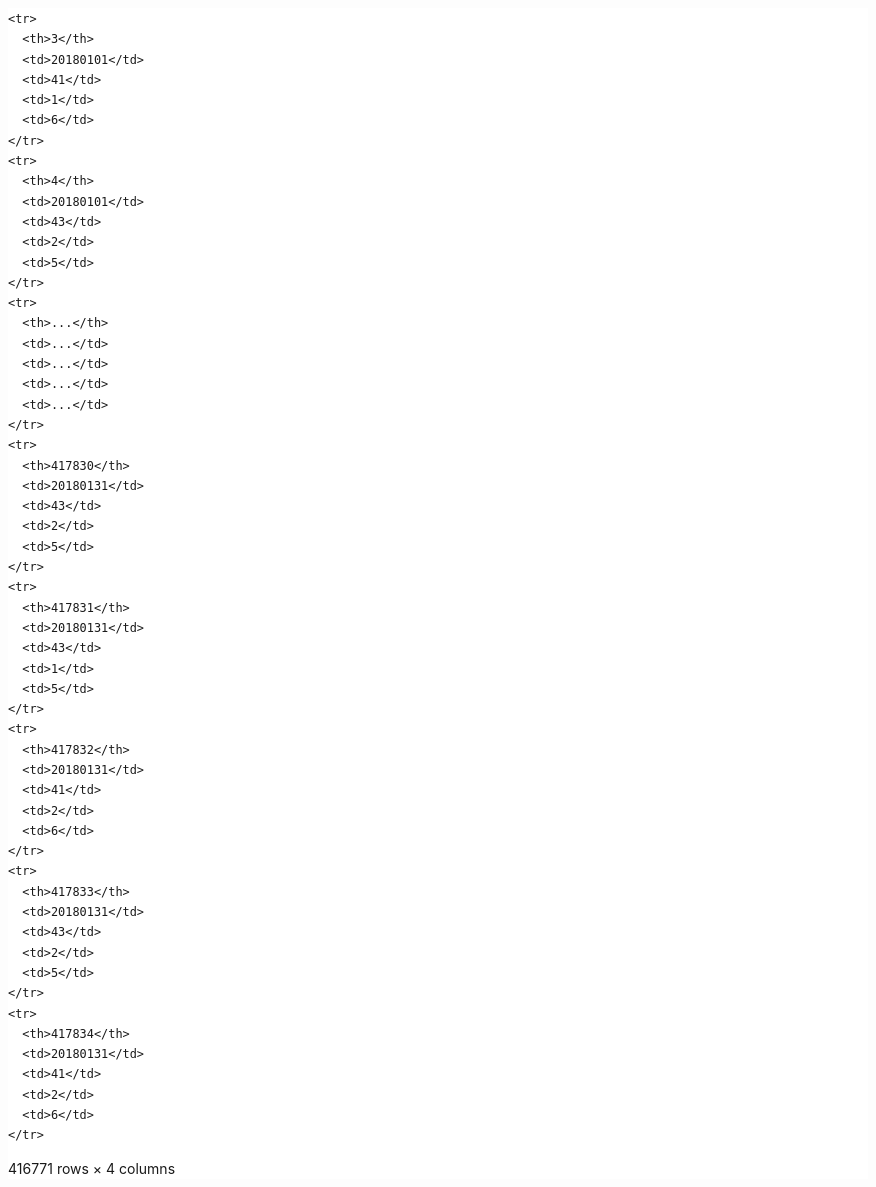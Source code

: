     <tr>
      <th>3</th>
      <td>20180101</td>
      <td>41</td>
      <td>1</td>
      <td>6</td>
    </tr>
    <tr>
      <th>4</th>
      <td>20180101</td>
      <td>43</td>
      <td>2</td>
      <td>5</td>
    </tr>
    <tr>
      <th>...</th>
      <td>...</td>
      <td>...</td>
      <td>...</td>
      <td>...</td>
    </tr>
    <tr>
      <th>417830</th>
      <td>20180131</td>
      <td>43</td>
      <td>2</td>
      <td>5</td>
    </tr>
    <tr>
      <th>417831</th>
      <td>20180131</td>
      <td>43</td>
      <td>1</td>
      <td>5</td>
    </tr>
    <tr>
      <th>417832</th>
      <td>20180131</td>
      <td>41</td>
      <td>2</td>
      <td>6</td>
    </tr>
    <tr>
      <th>417833</th>
      <td>20180131</td>
      <td>43</td>
      <td>2</td>
      <td>5</td>
    </tr>
    <tr>
      <th>417834</th>
      <td>20180131</td>
      <td>41</td>
      <td>2</td>
      <td>6</td>
    </tr>
  </tbody>
</table>
<p>416771 rows × 4 columns</p>
</div>
